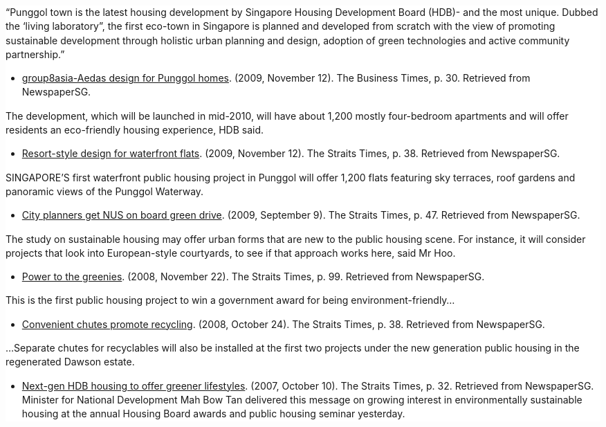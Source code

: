 “Punggol town is the latest housing development by Singapore Housing Development Board (HDB)- and the most unique. Dubbed the ‘living laboratory”, the first eco-town in Singapore is planned and developed from scratch with the view of promoting sustainable development through holistic urban planning and design, adoption of green technologies and active community partnership.”
 

* [group8asia-Aedas design for Punggol homes](http://eresources.nlb.gov.sg/newspapers/Digitised/Article/biztimes20091112-1.2.45.2.aspx?q=group8asia-Aedas+design+for+Punggol+homes&page=1&sort=relevance&token=homes%2cpunggol%2cfor%2cdesign%2cgroup8asia-aedas&sessionid=19a051ad4f2545d7be4e9f85a8d160db). (2009, November 12). The Business Times, p. 30. Retrieved from NewspaperSG.

The development, which will be launched in mid-2010, will have about 1,200 mostly four-bedroom apartments and will offer residents an eco-friendly housing experience, HDB said.
 

* [Resort-style design for waterfront flats](http://eresources.nlb.gov.sg/newspapers/Digitised/Article/straitstimes20091112-1.2.43.1.aspx?q=Resort-style+design+for+waterfront+flats&page=1&sort=relevance&token=flats%2cwaterfront%2cfor%2cdesign%2cresort-style&sessionid=03c838cabc1848eaa2cd2e4aa61f6163). (2009, November 12). The Straits Times, p. 38. Retrieved from NewspaperSG.

SINGAPORE’S first waterfront public housing project in Punggol will offer 1,200 flats featuring sky terraces, roof gardens and panoramic views of the Punggol Waterway.
 

* [City planners get NUS on board green drive](http://eresources.nlb.gov.sg/newspapers/Digitised/Article/straitstimes20090909-1.2.64.8.aspx?q=City+planners+get+NUS+on+board+green+drive&page=1&sort=relevance&token=drive%2cgreen%2cboard%2con%2cnus%2cget%2cplanners%2ccity&sessionid=d1bb4d2995444267a049cfddd4dd5f6e). (2009, September 9). The Straits Times, p. 47. Retrieved from NewspaperSG.

The study on sustainable housing may offer urban forms that are new to the public housing scene. For instance, it will consider projects that look into European-style courtyards, to see if that approach works here, said Mr Hoo.
 

* [Power to the greenies](http://eresources.nlb.gov.sg/newspapers/Digitised/Article/straitstimes20081122-1.2.101.7.1.aspx?q=Power+to+the+greenies&mode=advanced&f_df=20080101&f_dt=20081231&page=1&sort=relevance&token=greenies%2cthe%2cto%2cpower&sessionid=9cb7ffa803564e7a8f6ef2eb29a1b6fa). (2008, November 22). The Straits Times, p. 99. Retrieved from NewspaperSG.

This is the first public housing project to win a government award for being environment-friendly…
 

* [Convenient chutes promote recycling](http://eresources.nlb.gov.sg/newspapers/Digitised/Article/straitstimes20081024-2.2.50.2.aspx?q=Convenient+chutes+promote+recycling&page=1&sort=relevance&token=recycling%2cpromote%2cchutes%2cconvenient&sessionid=a446d5286cd04300b80b5fdd6fa76a9b). (2008, October 24). The Straits Times, p. 38. Retrieved from NewspaperSG.

…Separate chutes for recyclables will also be installed at the first two projects under the new generation public housing in the regenerated Dawson estate.
 

* [Next-gen HDB housing to offer greener lifestyles](http://eresources.nlb.gov.sg/newspapers/Digitised/Article/straitstimes20071010-1.2.42.12.aspx?q=Next-gen+HDB+housing+to+offer+greener+lifestyles&page=1&sort=relevance&token=lifestyles%2cgreener%2coffer%2cto%2chousing%2chdb%2cnext-gen&sessionid=ffbc2eb0a6494ffbbafcb259271b952f). (2007, October 10). The Straits Times, p. 32. Retrieved from NewspaperSG.
Minister for National Development Mah Bow Tan delivered this message on growing interest in environmentally sustainable housing at the annual Housing Board awards and public housing seminar yesterday.
 
